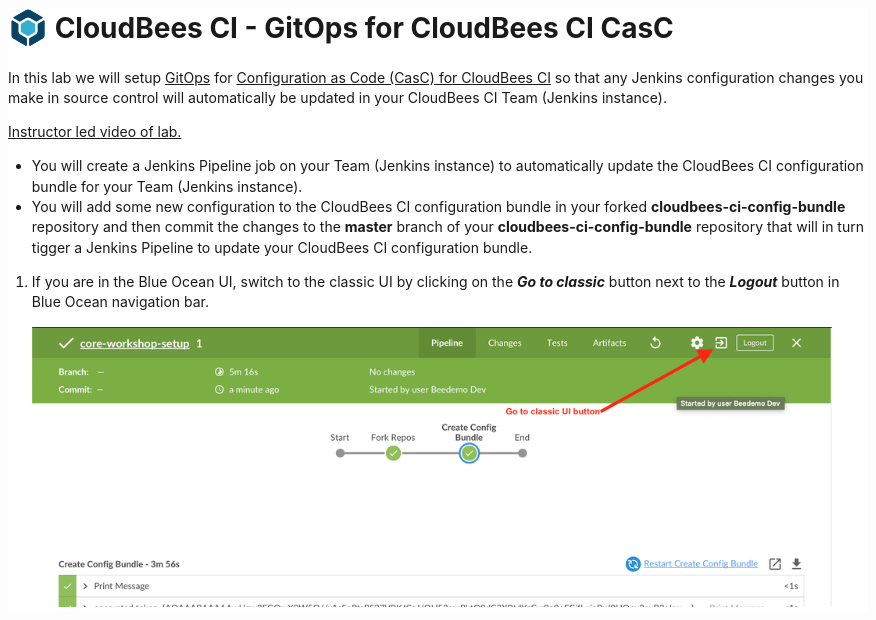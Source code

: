 # <img src="images/cloudbeescore_logo.png" alt="CloudBees Core Logo" width="40" align="top"> CloudBees CI - GitOps for CloudBees CI CasC

In this lab we will setup [GitOps](https://www.gitops.tech/) for [Configuration as Code (CasC) for CloudBees CI](https://docs.cloudbees.com/docs/cloudbees-core/latest/cloud-admin-guide/core-casc-modern) so that any Jenkins configuration changes you make in source control will automatically be updated in your CloudBees CI Team (Jenkins instance). 

[Instructor led video of lab.](https://youtu.be/P-_xHx3db2k)

* You will create a Jenkins Pipeline job on your Team (Jenkins instance) to automatically update the CloudBees CI configuration bundle for your Team (Jenkins instance).
* You will add some new configuration to the CloudBees CI configuration bundle in your forked **cloudbees-ci-config-bundle** repository and then commit the changes to the **master** branch of your **cloudbees-ci-config-bundle** repository that will in turn tigger a Jenkins Pipeline to update your CloudBees CI configuration bundle.

1. If you are in the Blue Ocean UI, switch to the classic UI by clicking on the ***Go to classic*** button next to the ***Logout*** button in Blue Ocean navigation bar.<p><img src="images/go-to-classic.png" width=800/>